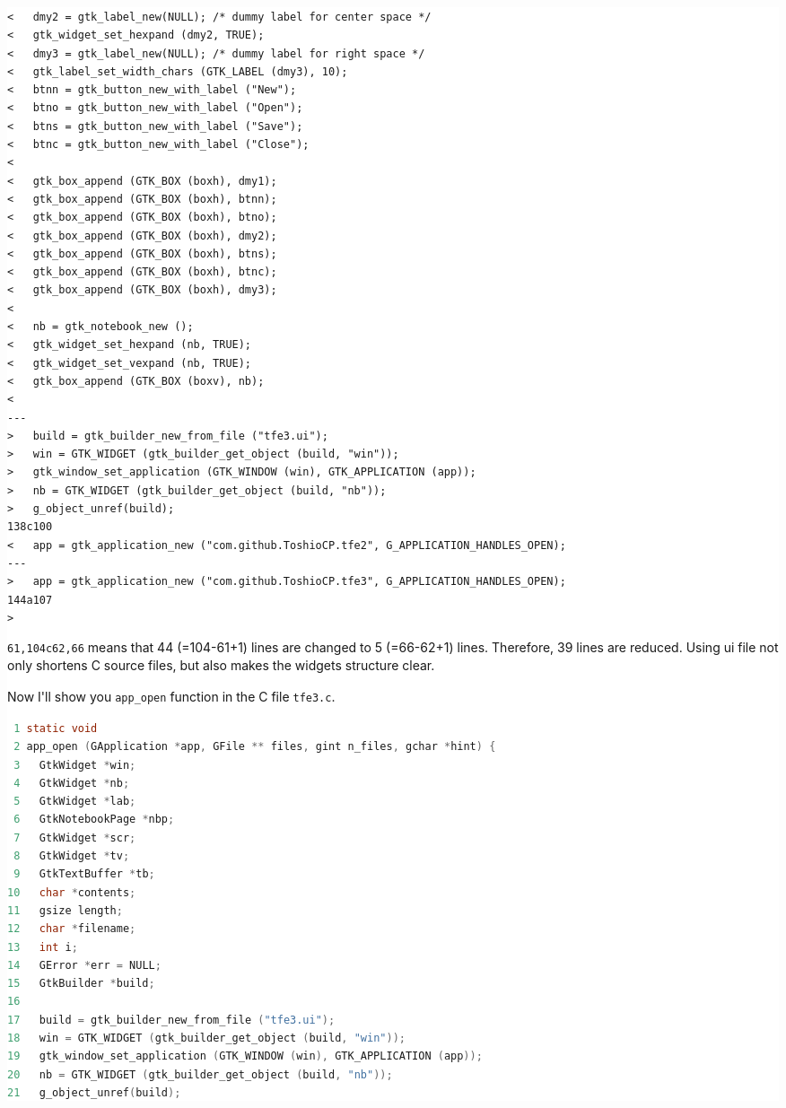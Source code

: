~~~
<   dmy2 = gtk_label_new(NULL); /* dummy label for center space */
<   gtk_widget_set_hexpand (dmy2, TRUE);
<   dmy3 = gtk_label_new(NULL); /* dummy label for right space */
<   gtk_label_set_width_chars (GTK_LABEL (dmy3), 10);
<   btnn = gtk_button_new_with_label ("New");
<   btno = gtk_button_new_with_label ("Open");
<   btns = gtk_button_new_with_label ("Save");
<   btnc = gtk_button_new_with_label ("Close");
< 
<   gtk_box_append (GTK_BOX (boxh), dmy1);
<   gtk_box_append (GTK_BOX (boxh), btnn);
<   gtk_box_append (GTK_BOX (boxh), btno);
<   gtk_box_append (GTK_BOX (boxh), dmy2);
<   gtk_box_append (GTK_BOX (boxh), btns);
<   gtk_box_append (GTK_BOX (boxh), btnc);
<   gtk_box_append (GTK_BOX (boxh), dmy3);
< 
<   nb = gtk_notebook_new ();
<   gtk_widget_set_hexpand (nb, TRUE);
<   gtk_widget_set_vexpand (nb, TRUE);
<   gtk_box_append (GTK_BOX (boxv), nb);
< 
---
>   build = gtk_builder_new_from_file ("tfe3.ui");
>   win = GTK_WIDGET (gtk_builder_get_object (build, "win"));
>   gtk_window_set_application (GTK_WINDOW (win), GTK_APPLICATION (app));
>   nb = GTK_WIDGET (gtk_builder_get_object (build, "nb"));
>   g_object_unref(build);
138c100
<   app = gtk_application_new ("com.github.ToshioCP.tfe2", G_APPLICATION_HANDLES_OPEN);
---
>   app = gtk_application_new ("com.github.ToshioCP.tfe3", G_APPLICATION_HANDLES_OPEN);
144a107
> 
~~~

`61,104c62,66` means that 44 (=104-61+1) lines are changed to 5 (=66-62+1) lines.
Therefore, 39 lines are reduced.
Using ui file not only shortens C source files, but also makes the widgets structure clear.

Now I'll show you `app_open` function in the C file `tfe3.c`.

~~~C
 1 static void
 2 app_open (GApplication *app, GFile ** files, gint n_files, gchar *hint) {
 3   GtkWidget *win;
 4   GtkWidget *nb;
 5   GtkWidget *lab;
 6   GtkNotebookPage *nbp;
 7   GtkWidget *scr;
 8   GtkWidget *tv;
 9   GtkTextBuffer *tb;
10   char *contents;
11   gsize length;
12   char *filename;
13   int i;
14   GError *err = NULL;
15   GtkBuilder *build;
16 
17   build = gtk_builder_new_from_file ("tfe3.ui");
18   win = GTK_WIDGET (gtk_builder_get_object (build, "win"));
19   gtk_window_set_application (GTK_WINDOW (win), GTK_APPLICATION (app));
20   nb = GTK_WIDGET (gtk_builder_get_object (build, "nb"));
21   g_object_unref(build);
~~~